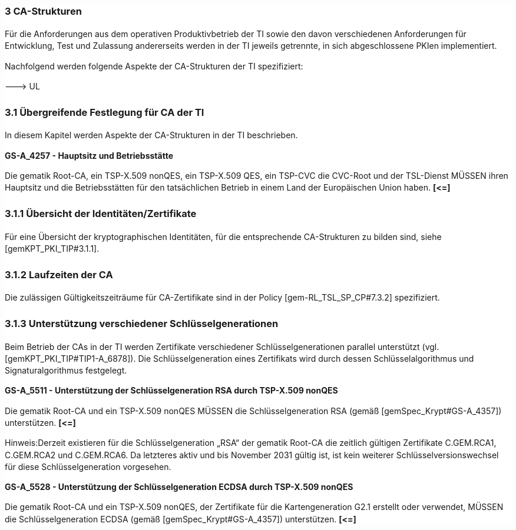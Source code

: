 </td></tr></table>

### 3 CA-Strukturen

Für die Anforderungen aus dem operativen Produktivbetrieb der TI sowie den
davon verschiedenen Anforderungen für Entwicklung, Test und Zulassung
andererseits werden in der TI jeweils getrennte, in sich abgeschlossene PKIen
implementiert.

Nachfolgend werden folgende Aspekte der CA-Strukturen der TI spezifiziert:

 ---> UL

### 3.1 Übergreifende Festlegung für CA der TI

In diesem Kapitel werden Aspekte der CA-Strukturen in der TI beschrieben.

**GS-A_4257 - Hauptsitz und Betriebsstätte**

Die gematik Root-CA, ein TSP-X.509 nonQES, ein TSP-X.509 QES, ein TSP-CVC die
CVC-Root und der TSL-Dienst MÜSSEN ihren Hauptsitz und die Betriebsstätten
für den tatsächlichen Betrieb in einem Land der Europäischen Union haben. **[\<=]**

### 3.1.1 Übersicht der Identitäten/Zertifikate

Für eine Übersicht der kryptographischen Identitäten, für die entsprechende
CA-Strukturen zu bilden sind, siehe [gemKPT_PKI_TIP#3.1.1].

### 3.1.2 Laufzeiten der CA

Die zulässigen Gültigkeitszeiträume für CA-Zertifikate sind in der Policy
[gem-RL_TSL_SP_CP#7.3.2] spezifiziert.

### 3.1.3 Unterstützung verschiedener Schlüsselgenerationen

Beim Betrieb der CAs in der TI werden Zertifikate verschiedener
Schlüsselgenerationen parallel unterstützt (vgl.
[gemKPT_PKI_TIP#TIP1-A_6878]). Die Schlüsselgeneration eines Zertifikats wird
durch dessen Schlüsselalgorithmus und Signaturalgorithmus festgelegt.

**GS-A_5511 - Unterstützung der Schlüsselgeneration RSA durch TSP-X.509
nonQES**

Die gematik Root-CA und ein TSP-X.509 nonQES MÜSSEN die Schlüsselgeneration
RSA (gemäß [gemSpec_Krypt#GS-A_4357]) unterstützen. **[\<=]**

Hinweis:Derzeit existieren für die Schlüsselgeneration „RSA“ der gematik
Root-CA die zeitlich gültigen Zertifikate C.GEM.RCA1, C.GEM.RCA2 und
C.GEM.RCA6. Da letzteres aktiv und bis November 2031 gültig ist, ist kein
weiterer Schlüsselversionswechsel für diese Schlüsselgeneration vorgesehen.

**GS-A_5528 - Unterstützung der Schlüsselgeneration ECDSA durch TSP-X.509
nonQES**

Die gematik Root-CA und ein TSP-X.509 nonQES, der Zertifikate für die
Kartengeneration G2.1 erstellt oder verwendet, MÜSSEN die Schlüsselgeneration
ECDSA (gemäß [gemSpec_Krypt#GS-A_4357]) unterstützen. **[\<=]**
